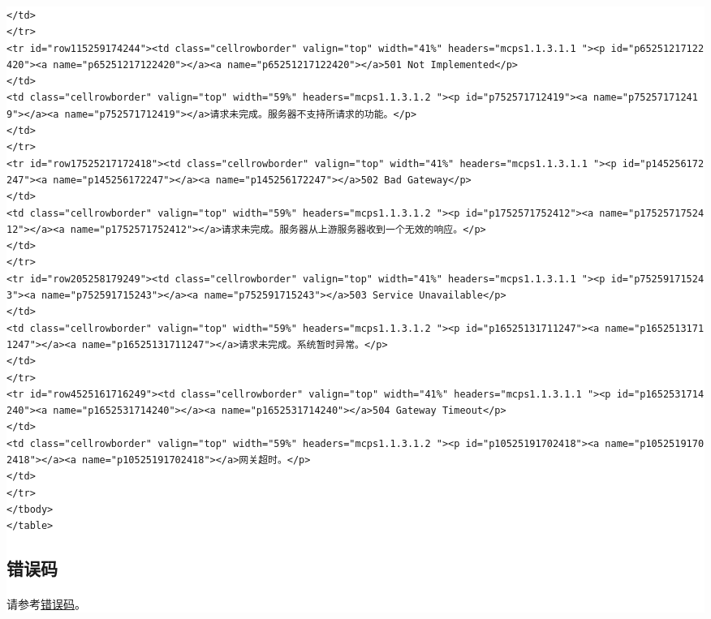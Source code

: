     </td>
    </tr>
    <tr id="row115259174244"><td class="cellrowborder" valign="top" width="41%" headers="mcps1.1.3.1.1 "><p id="p65251217122420"><a name="p65251217122420"></a><a name="p65251217122420"></a>501 Not Implemented</p>
    </td>
    <td class="cellrowborder" valign="top" width="59%" headers="mcps1.1.3.1.2 "><p id="p752571712419"><a name="p752571712419"></a><a name="p752571712419"></a>请求未完成。服务器不支持所请求的功能。</p>
    </td>
    </tr>
    <tr id="row17525217172418"><td class="cellrowborder" valign="top" width="41%" headers="mcps1.1.3.1.1 "><p id="p145256172247"><a name="p145256172247"></a><a name="p145256172247"></a>502 Bad Gateway</p>
    </td>
    <td class="cellrowborder" valign="top" width="59%" headers="mcps1.1.3.1.2 "><p id="p1752571752412"><a name="p1752571752412"></a><a name="p1752571752412"></a>请求未完成。服务器从上游服务器收到一个无效的响应。</p>
    </td>
    </tr>
    <tr id="row205258179249"><td class="cellrowborder" valign="top" width="41%" headers="mcps1.1.3.1.1 "><p id="p752591715243"><a name="p752591715243"></a><a name="p752591715243"></a>503 Service Unavailable</p>
    </td>
    <td class="cellrowborder" valign="top" width="59%" headers="mcps1.1.3.1.2 "><p id="p16525131711247"><a name="p16525131711247"></a><a name="p16525131711247"></a>请求未完成。系统暂时异常。</p>
    </td>
    </tr>
    <tr id="row4525161716249"><td class="cellrowborder" valign="top" width="41%" headers="mcps1.1.3.1.1 "><p id="p1652531714240"><a name="p1652531714240"></a><a name="p1652531714240"></a>504 Gateway Timeout</p>
    </td>
    <td class="cellrowborder" valign="top" width="59%" headers="mcps1.1.3.1.2 "><p id="p10525191702418"><a name="p10525191702418"></a><a name="p10525191702418"></a>网关超时。</p>
    </td>
    </tr>
    </tbody>
    </table>


## 错误码<a name="section17669131616110"></a>

请参考[错误码](错误码.md)。

